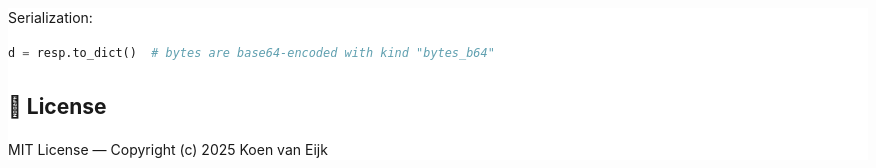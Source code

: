 Serialization:
```python
d = resp.to_dict()  # bytes are base64-encoded with kind "bytes_b64"
```

## 📜 License

MIT License — Copyright (c) 2025 Koen van Eijk